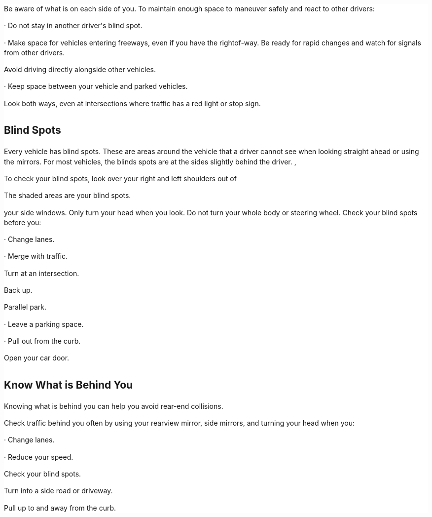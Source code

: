 Be aware of what is on each side of you. To maintain enough space to maneuver safely and react to other drivers:

· Do not stay in another driver's blind spot.

· Make space for vehicles entering freeways, even if you have the rightof-way. Be ready for rapid changes and watch for signals from other drivers.

Avoid driving directly alongside other vehicles.

· Keep space between your vehicle and parked vehicles.

Look both ways, even at intersections where traffic has a red light or stop sign.

## Blind Spots

Every vehicle has blind spots. These are areas around the vehicle that a driver cannot see when looking straight ahead or using the mirrors. For most vehicles, the blinds spots are at the sides slightly behind the driver. ,

To check your blind spots, look over your right and left shoulders out of

The shaded areas are your blind spots.

your side windows. Only turn your head when you look. Do not turn your whole body or steering wheel. Check your blind spots before you:

· Change lanes.

· Merge with traffic.

Turn at an intersection.

Back up.

Parallel park.

· Leave a parking space.

· Pull out from the curb.

Open your car door.



## Know What is Behind You

Knowing what is behind you can help you avoid rear-end collisions.

Check traffic behind you often by using your rearview mirror, side mirrors, and turning your head when you:

· Change lanes.

· Reduce your speed.

Check your blind spots.

Turn into a side road or driveway.

Pull up to and away from the curb.
